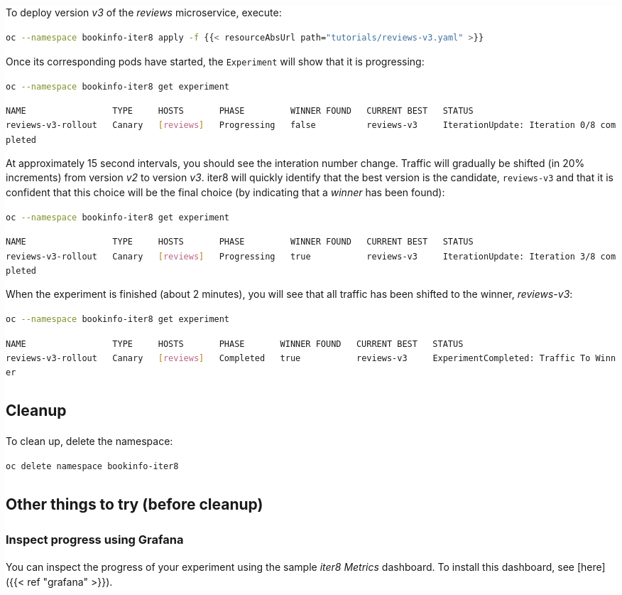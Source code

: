 To deploy version *v3* of the *reviews* microservice, execute:

```bash
oc --namespace bookinfo-iter8 apply -f {{< resourceAbsUrl path="tutorials/reviews-v3.yaml" >}}
```

Once its corresponding pods have started, the `Experiment` will show that it is progressing:

```bash
oc --namespace bookinfo-iter8 get experiment
```

```bash
NAME                 TYPE     HOSTS       PHASE         WINNER FOUND   CURRENT BEST   STATUS
reviews-v3-rollout   Canary   [reviews]   Progressing   false          reviews-v3     IterationUpdate: Iteration 0/8 completed
```

At approximately 15 second intervals, you should see the interation number change. Traffic will gradually be shifted (in 20% increments) from version *v2* to version *v3*.
iter8 will quickly identify that the best version is the candidate, `reviews-v3` and that it is confident that this choice will be the final choice (by indicating that a *winner* has been found):

```bash
oc --namespace bookinfo-iter8 get experiment
```

```bash
NAME                 TYPE     HOSTS       PHASE         WINNER FOUND   CURRENT BEST   STATUS
reviews-v3-rollout   Canary   [reviews]   Progressing   true           reviews-v3     IterationUpdate: Iteration 3/8 completed
```

When the experiment is finished (about 2 minutes), you will see that all traffic has been shifted to the winner, *reviews-v3*:

```bash
oc --namespace bookinfo-iter8 get experiment
```

```bash
NAME                 TYPE     HOSTS       PHASE       WINNER FOUND   CURRENT BEST   STATUS
reviews-v3-rollout   Canary   [reviews]   Completed   true           reviews-v3     ExperimentCompleted: Traffic To Winner
```

## Cleanup

To clean up, delete the namespace:

```bash
oc delete namespace bookinfo-iter8
```

## Other things to try (before cleanup)

### Inspect progress using Grafana

You can inspect the progress of your experiment using the sample *iter8 Metrics* dashboard. To install this dashboard, see [here]({{< ref "grafana" >}}).
